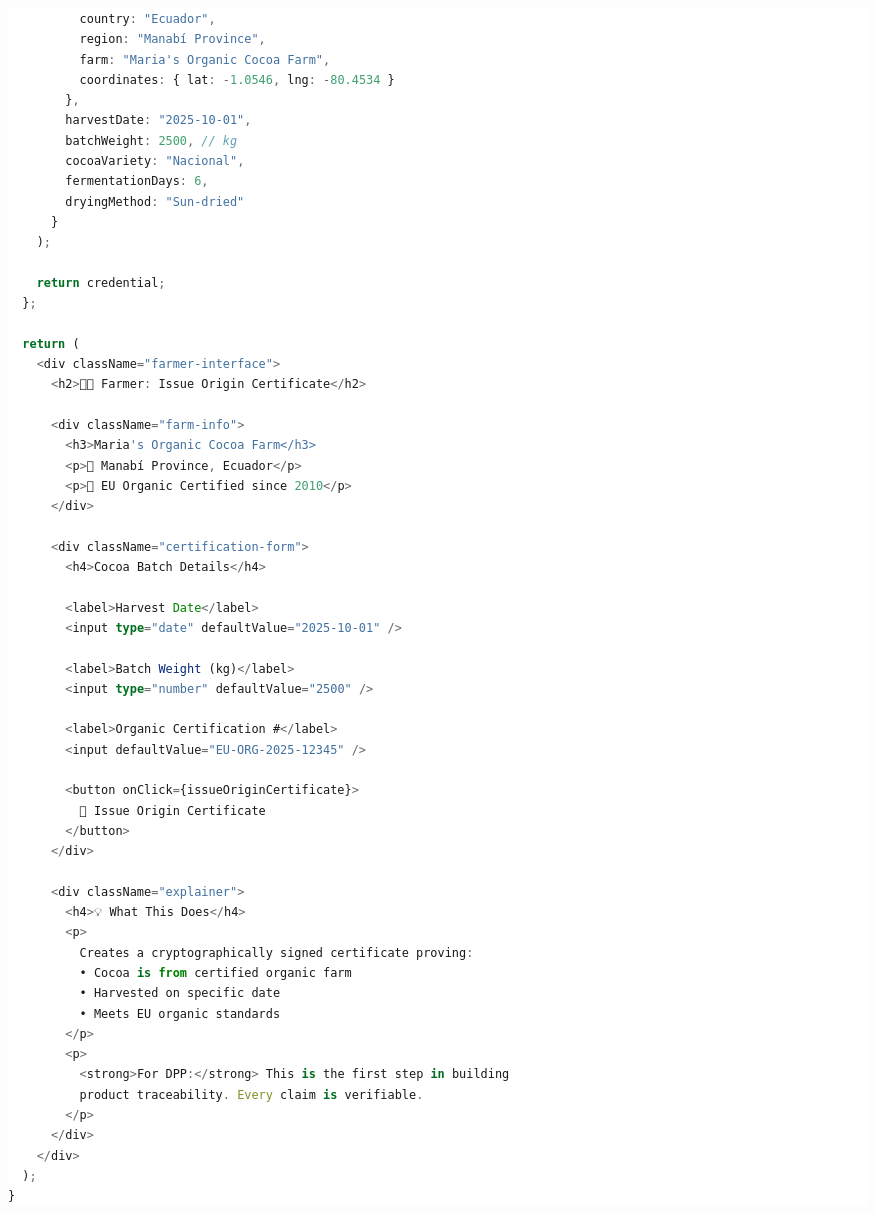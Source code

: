 ```typescript
          country: "Ecuador",
          region: "Manabí Province",
          farm: "Maria's Organic Cocoa Farm",
          coordinates: { lat: -1.0546, lng: -80.4534 }
        },
        harvestDate: "2025-10-01",
        batchWeight: 2500, // kg
        cocoaVariety: "Nacional",
        fermentationDays: 6,
        dryingMethod: "Sun-dried"
      }
    );
    
    return credential;
  };
  
  return (
    <div className="farmer-interface">
      <h2>👨‍🌾 Farmer: Issue Origin Certificate</h2>
      
      <div className="farm-info">
        <h3>Maria's Organic Cocoa Farm</h3>
        <p>📍 Manabí Province, Ecuador</p>
        <p>🌱 EU Organic Certified since 2010</p>
      </div>
      
      <div className="certification-form">
        <h4>Cocoa Batch Details</h4>
        
        <label>Harvest Date</label>
        <input type="date" defaultValue="2025-10-01" />
        
        <label>Batch Weight (kg)</label>
        <input type="number" defaultValue="2500" />
        
        <label>Organic Certification #</label>
        <input defaultValue="EU-ORG-2025-12345" />
        
        <button onClick={issueOriginCertificate}>
          🌱 Issue Origin Certificate
        </button>
      </div>
      
      <div className="explainer">
        <h4>💡 What This Does</h4>
        <p>
          Creates a cryptographically signed certificate proving:
          • Cocoa is from certified organic farm
          • Harvested on specific date
          • Meets EU organic standards
        </p>
        <p>
          <strong>For DPP:</strong> This is the first step in building 
          product traceability. Every claim is verifiable.
        </p>
      </div>
    </div>
  );
}
```
